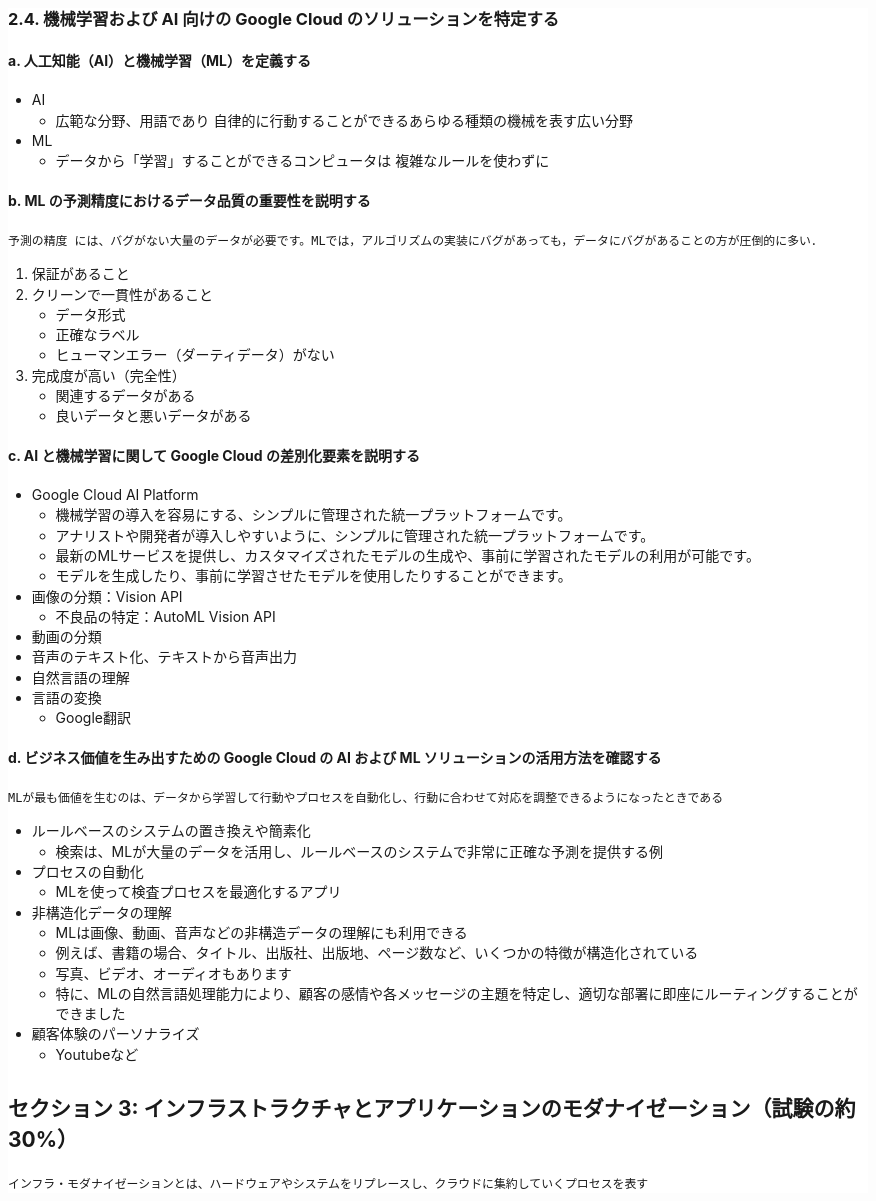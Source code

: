 ### 2.4. 機械学習および AI 向けの Google Cloud のソリューションを特定する

#### a. 人工知能（AI）と機械学習（ML）を定義する
* AI
    + 広範な分野、用語であり 自律的に行動することができるあらゆる種類の機械を表す広い分野
* ML
    + データから「学習」することができるコンピュータは 複雑なルールを使わずに

#### b. ML の予測精度におけるデータ品質の重要性を説明する
    予測の精度 には、バグがない大量のデータが必要です。MLでは，アルゴリズムの実装にバグがあっても，データにバグがあることの方が圧倒的に多い．
1. 保証があること
2. クリーンで一貫性があること
    * データ形式
    * 正確なラベル
    * ヒューマンエラー（ダーティデータ）がない
3. 完成度が高い（完全性）
    * 関連するデータがある
    * 良いデータと悪いデータがある

#### c. AI と機械学習に関して Google Cloud の差別化要素を説明する
* Google Cloud AI Platform
    + 機械学習の導入を容易にする、シンプルに管理された統一プラットフォームです。
    + アナリストや開発者が導入しやすいように、シンプルに管理された統一プラットフォームです。
    + 最新のMLサービスを提供し、カスタマイズされたモデルの生成や、事前に学習されたモデルの利用が可能です。
    + モデルを生成したり、事前に学習させたモデルを使用したりすることができます。
* 画像の分類：Vision API
    + 不良品の特定：AutoML Vision API 
* 動画の分類
* 音声のテキスト化、テキストから音声出力
* 自然言語の理解
* 言語の変換
    + Google翻訳

#### d. ビジネス価値を生み出すための Google Cloud の AI および ML ソリューションの活用方法を確認する
    MLが最も価値を生むのは、データから学習して行動やプロセスを自動化し、行動に合わせて対応を調整できるようになったときである
* ルールベースのシステムの置き換えや簡素化
    + 検索は、MLが大量のデータを活用し、ルールベースのシステムで非常に正確な予測を提供する例
* プロセスの自動化
    + MLを使って検査プロセスを最適化するアプリ
* 非構造化データの理解
    + MLは画像、動画、音声などの非構造データの理解にも利用できる
    + 例えば、書籍の場合、タイトル、出版社、出版地、ページ数など、いくつかの特徴が構造化されている
    + 写真、ビデオ、オーディオもあります
    + 特に、MLの自然言語処理能力により、顧客の感情や各メッセージの主題を特定し、適切な部署に即座にルーティングすることができました
* 顧客体験のパーソナライズ
    + Youtubeなど

## セクション 3: インフラストラクチャとアプリケーションのモダナイゼーション（試験の約 30%）
    インフラ・モダナイゼーションとは、ハードウェアやシステムをリプレースし、クラウドに集約していくプロセスを表す
